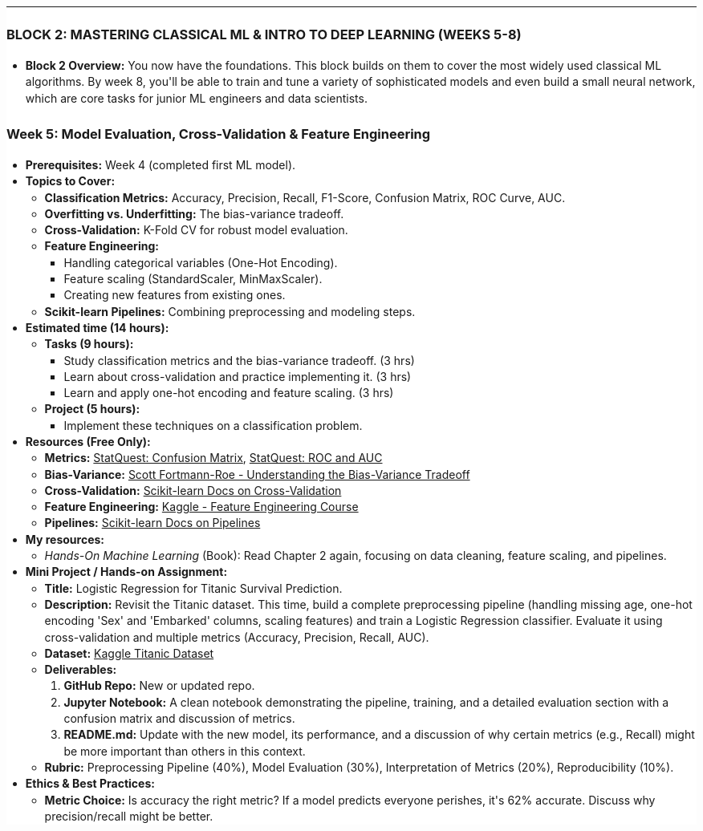 
---

### **BLOCK 2: MASTERING CLASSICAL ML & INTRO TO DEEP LEARNING (WEEKS 5-8)**

*   **Block 2 Overview:** You now have the foundations. This block builds on them to cover the most widely used classical ML algorithms. By week 8, you'll be able to train and tune a variety of sophisticated models and even build a small neural network, which are core tasks for junior ML engineers and data scientists.

### **Week 5: Model Evaluation, Cross-Validation & Feature Engineering**
*   **Prerequisites:** Week 4 (completed first ML model).
*   **Topics to Cover:**
    *   **Classification Metrics:** Accuracy, Precision, Recall, F1-Score, Confusion Matrix, ROC Curve, AUC.
    *   **Overfitting vs. Underfitting:** The bias-variance tradeoff.
    *   **Cross-Validation:** K-Fold CV for robust model evaluation.
    *   **Feature Engineering:**
        *   Handling categorical variables (One-Hot Encoding).
        *   Feature scaling (StandardScaler, MinMaxScaler).
        *   Creating new features from existing ones.
    *   **Scikit-learn Pipelines:** Combining preprocessing and modeling steps.
*   **Estimated time (14 hours):**
    *   **Tasks (9 hours):**
        *   Study classification metrics and the bias-variance tradeoff. (3 hrs)
        *   Learn about cross-validation and practice implementing it. (3 hrs)
        *   Learn and apply one-hot encoding and feature scaling. (3 hrs)
    *   **Project (5 hours):**
        *   Implement these techniques on a classification problem.
*   **Resources (Free Only):**
    *   **Metrics:** [StatQuest: Confusion Matrix](https://www.youtube.com/watch?v=Kdsp6soqA7o), [StatQuest: ROC and AUC](https://www.youtube.com/watch?v=4jRBRDbJemM)
    *   **Bias-Variance:** [Scott Fortmann-Roe - Understanding the Bias-Variance Tradeoff](http://scott.fortmann-roe.com/docs/BiasVariance.html)
    *   **Cross-Validation:** [Scikit-learn Docs on Cross-Validation](https://scikit-learn.org/stable/modules/cross_validation.html)
    *   **Feature Engineering:** [Kaggle - Feature Engineering Course](https://www.kaggle.com/learn/feature-engineering)
    *   **Pipelines:** [Scikit-learn Docs on Pipelines](https://scikit-learn.org/stable/modules/compose.html#pipeline)
*   **My resources:**
    *   *Hands-On Machine Learning* (Book): Read Chapter 2 again, focusing on data cleaning, feature scaling, and pipelines.
*   **Mini Project / Hands-on Assignment:**
    *   **Title:** Logistic Regression for Titanic Survival Prediction.
    *   **Description:** Revisit the Titanic dataset. This time, build a complete preprocessing pipeline (handling missing age, one-hot encoding 'Sex' and 'Embarked' columns, scaling features) and train a Logistic Regression classifier. Evaluate it using cross-validation and multiple metrics (Accuracy, Precision, Recall, AUC).
    *   **Dataset:** [Kaggle Titanic Dataset](https://www.kaggle.com/c/titanic/data)
    *   **Deliverables:**
        1.  **GitHub Repo:** New or updated repo.
        2.  **Jupyter Notebook:** A clean notebook demonstrating the pipeline, training, and a detailed evaluation section with a confusion matrix and discussion of metrics.
        3.  **README.md:** Update with the new model, its performance, and a discussion of why certain metrics (e.g., Recall) might be more important than others in this context.
    *   **Rubric:** Preprocessing Pipeline (40%), Model Evaluation (30%), Interpretation of Metrics (20%), Reproducibility (10%).
*   **Ethics & Best Practices:**
    *   **Metric Choice:** Is accuracy the right metric? If a model predicts everyone perishes, it's 62% accurate. Discuss why precision/recall might be better.